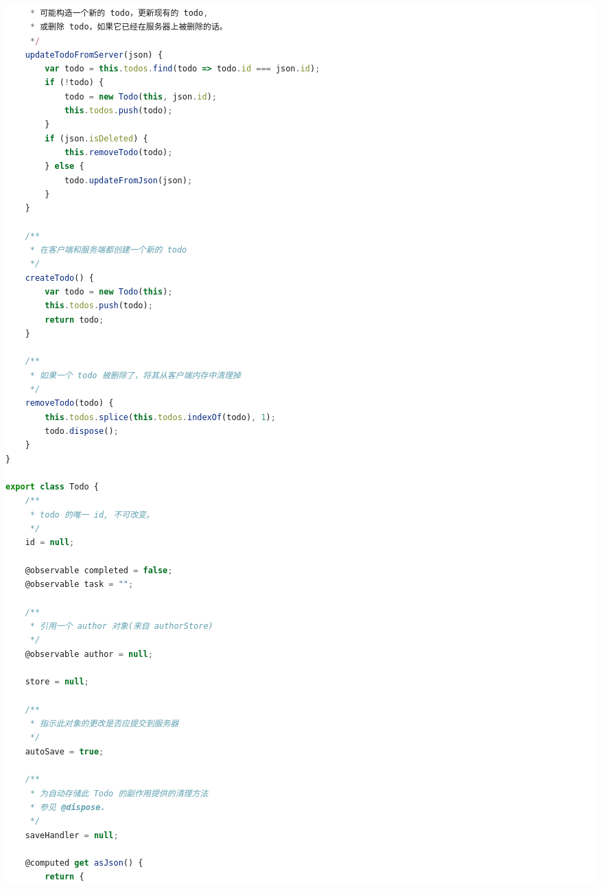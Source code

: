 ```js
     * 可能构造一个新的 todo，更新现有的 todo,
     * 或删除 todo，如果它已经在服务器上被删除的话。
     */
    updateTodoFromServer(json) {
        var todo = this.todos.find(todo => todo.id === json.id);
        if (!todo) {
            todo = new Todo(this, json.id);
            this.todos.push(todo);
        }
        if (json.isDeleted) {
            this.removeTodo(todo);
        } else {
            todo.updateFromJson(json);
        }
    }

    /**
     * 在客户端和服务端都创建一个新的 todo
     */
    createTodo() {
        var todo = new Todo(this);
        this.todos.push(todo);
        return todo;
    }

    /**
     * 如果一个 todo 被删除了，将其从客户端内存中清理掉
     */
    removeTodo(todo) {
        this.todos.splice(this.todos.indexOf(todo), 1);
        todo.dispose();
    }
}

export class Todo {
    /**
     * todo 的唯一 id, 不可改变。
     */
    id = null;

    @observable completed = false;
    @observable task = "";

    /**
     * 引用一个 author 对象(来自 authorStore)
     */
    @observable author = null;

    store = null;

    /**
     * 指示此对象的更改是否应提交到服务器
     */
    autoSave = true;

    /**
     * 为自动存储此 Todo 的副作用提供的清理方法
     * 参见 @dispose.
     */
    saveHandler = null;

    @computed get asJson() {
        return {
```